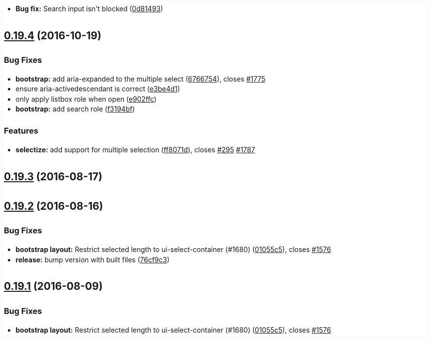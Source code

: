 * **Bug fix:** Search input isn't blocked ([0d81493](https://github.com/jkjha/ui-select.git/commit/0d81493))

<a name="0.19.4"></a>
## [0.19.4](https://github.com/jkjha/ui-select.git/compare/v0.19.4...v0.19.4) (2016-10-19)

### Bug Fixes

* **bootstrap:** add aria-expanded to the multiple select ([6766754](https://github.com/jkjha/ui-select.git/commit/6766754)), closes [#1775](https://github.com/jkjha/ui-select.git/issues/1775)
* ensure aria-activedescendant is correct ([e3be4d1](https://github.com/jkjha/ui-select.git/commit/e3be4d1))
* only apply listbox role when open ([e902ffc](https://github.com/jkjha/ui-select.git/commit/e902ffc))
* **bootstrap:** add search role ([f3194bf](https://github.com/jkjha/ui-select.git/commit/f3194bf))

### Features

* **selectize:** add support for multiple selection  ([ff8071d](https://github.com/jkjha/ui-select.git/commit/ff8071d)), closes [#295](https://github.com/jkjha/ui-select.git/issues/295) [#1787](https://github.com/jkjha/ui-select.git/issues/1787)

<a name="0.19.3"></a>
## [0.19.3](https://github.com/jkjha/ui-select.git/compare/v0.19.3...v0.19.3) (2016-08-17)


<a name="0.19.2"></a>
## [0.19.2](https://github.com/jkjha/ui-select.git/compare/v0.19.0...v0.19.2) (2016-08-16)


### Bug Fixes

* **bootstrap layout:** Restrict selected length to ui-select-container (#1680) ([01055c5](https://github.com/jkjha/ui-select.git/commit/01055c5)), closes [#1576](https://github.com/jkjha/ui-select.git/issues/1576)
* **release:** bump version with built files ([76cf9c3](https://github.com/jkjha/ui-select.git/commit/76cf9c3))

<a name="0.19.1"></a>
## [0.19.1](https://github.com/jkjha/ui-select.git/compare/v0.19.0...v0.19.1) (2016-08-09)

### Bug Fixes

* **bootstrap layout:** Restrict selected length to ui-select-container (#1680) ([01055c5](https://github.com/jkjha/ui-select.git/commit/01055c5)), closes [#1576](https://github.com/jkjha/ui-select.git/issues/1576)
